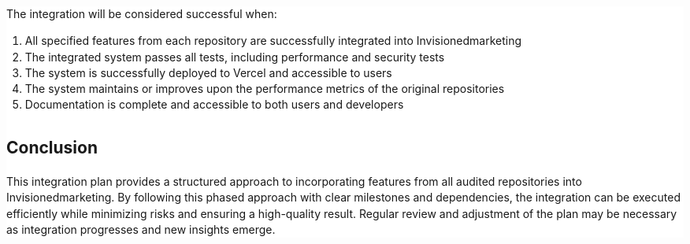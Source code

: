 The integration will be considered successful when:

1. All specified features from each repository are successfully integrated into Invisionedmarketing
2. The integrated system passes all tests, including performance and security tests
3. The system is successfully deployed to Vercel and accessible to users
4. The system maintains or improves upon the performance metrics of the original repositories
5. Documentation is complete and accessible to both users and developers

## Conclusion

This integration plan provides a structured approach to incorporating features from all audited repositories into Invisionedmarketing. By following this phased approach with clear milestones and dependencies, the integration can be executed efficiently while minimizing risks and ensuring a high-quality result. Regular review and adjustment of the plan may be necessary as integration progresses and new insights emerge.
